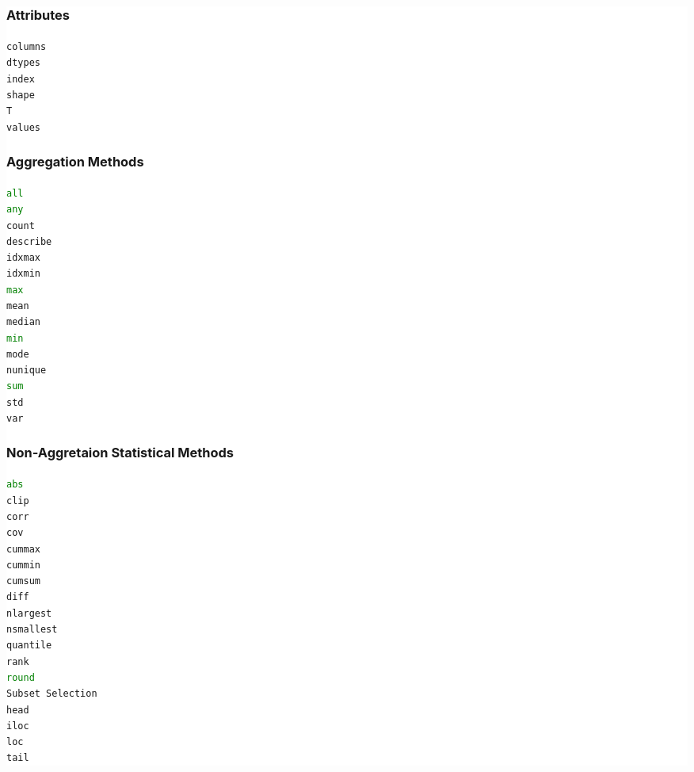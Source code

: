 ### Attributes

```python
columns
dtypes
index
shape
T
values
```

### Aggregation Methods

```python
all
any
count
describe
idxmax
idxmin
max
mean
median
min
mode
nunique
sum
std
var
```

### Non-Aggretaion Statistical Methods

```python
abs
clip
corr
cov
cummax
cummin
cumsum
diff
nlargest
nsmallest
quantile
rank
round
Subset Selection
head
iloc
loc
tail
```
